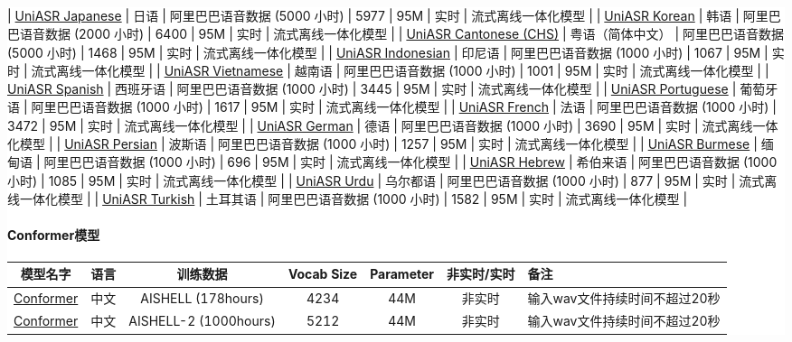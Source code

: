 |           [UniASR Japanese](https://modelscope.cn/models/damo/speech_UniASR_asr_2pass-ja-16k-common-vocab93-tensorflow1-实时/summary)           |    日语    | 阿里巴巴语音数据 (5000 小时)  |    5977     |    95M    |     实时     | 流式离线一体化模型                                                                                                    |
|           [UniASR Korean](https://modelscope.cn/models/damo/speech_UniASR_asr_2pass-ko-16k-common-vocab6400-tensorflow1-实时/summary)           |    韩语    | 阿里巴巴语音数据 (2000 小时)  |    6400     |    95M    |     实时     | 流式离线一体化模型                                                                                                    |
| [UniASR Cantonese (CHS)](https://modelscope.cn/models/damo/speech_UniASR_asr_2pass-cantonese-CHS-16k-common-vocab1468-tensorflow1-实时/summary) | 粤语（简体中文） | 阿里巴巴语音数据 (5000 小时)  |    1468     |    95M    |     实时     | 流式离线一体化模型                                                                                                    |
|         [UniASR Indonesian](https://modelscope.cn/models/damo/speech_UniASR_asr_2pass-id-16k-common-vocab1067-tensorflow1-实时/summary)         |   印尼语    | 阿里巴巴语音数据 (1000 小时)  |    1067     |    95M    |     实时     | 流式离线一体化模型                                                                                                    |
|           [UniASR Vietnamese](https://modelscope.cn/models/damo/speech_UniASR_asr_2pass-vi-16k-common-vocab1001-pytorch-实时/summary)           |   越南语    | 阿里巴巴语音数据 (1000 小时)  |    1001     |    95M    |     实时     | 流式离线一体化模型                                                                                                    |
|          [UniASR Spanish](https://modelscope.cn/models/damo/speech_UniASR_asr_2pass-es-16k-common-vocab3445-tensorflow1-实时/summary)           |   西班牙语   | 阿里巴巴语音数据 (1000 小时)  |    3445     |    95M    |     实时     | 流式离线一体化模型                                                                                                    |
|         [UniASR Portuguese](https://modelscope.cn/models/damo/speech_UniASR_asr_2pass-pt-16k-common-vocab1617-tensorflow1-实时/summary)         |   葡萄牙语   | 阿里巴巴语音数据 (1000 小时)  |    1617     |    95M    |     实时     | 流式离线一体化模型                                                                                                    |
|           [UniASR French](https://modelscope.cn/models/damo/speech_UniASR_asr_2pass-fr-16k-common-vocab3472-tensorflow1-实时/summary)           |    法语    | 阿里巴巴语音数据 (1000 小时)  |    3472     |    95M    |     实时     | 流式离线一体化模型                                                                                                    |
|           [UniASR German](https://modelscope.cn/models/damo/speech_UniASR_asr_2pass-de-16k-common-vocab3690-tensorflow1-实时/summary)           |    德语    | 阿里巴巴语音数据 (1000 小时)  |    3690     |    95M    |     实时     | 流式离线一体化模型                                                                                                    |
|            [UniASR Persian](https://modelscope.cn/models/damo/speech_UniASR_asr_2pass-fa-16k-common-vocab1257-pytorch-实时/summary)             |   波斯语    | 阿里巴巴语音数据 (1000 小时)  |    1257     |    95M    |     实时     | 流式离线一体化模型                                                                                                    |
|                [UniASR Burmese](https://modelscope.cn/models/damo/speech_UniASR_asr_2pass-my-16k-common-vocab696-pytorch/summary)                 |   缅甸语    | 阿里巴巴语音数据 (1000 小时)  |    696     |    95M    |     实时     | 流式离线一体化模型                                                                                                    |
|                [UniASR Hebrew](https://modelscope.cn/models/damo/speech_UniASR_asr_2pass-he-16k-common-vocab1085-pytorch/summary)                 |   希伯来语   | 阿里巴巴语音数据 (1000 小时)  |    1085    |    95M    |     实时     | 流式离线一体化模型                                                                                                    |
|              [UniASR Urdu](https://modelscope.cn/models/damo/speech_UniASR_asr_2pass-ur-16k-common-vocab877-pytorch/summary)                      |   乌尔都语   | 阿里巴巴语音数据 (1000 小时)  |    877     |    95M    |     实时     | 流式离线一体化模型                                                                                                    |
|              [UniASR Turkish](https://modelscope.cn/models/damo/speech_UniASR_asr_2pass-tr-16k-common-vocab1582-pytorch/summary)                      |   土耳其语   | 阿里巴巴语音数据 (1000 小时)  |    1582     |    95M    |     实时     | 流式离线一体化模型                                                                                                    |


#### Conformer模型

|                                                       模型名字                                                       | 语言 |     训练数据     | Vocab Size | Parameter | 非实时/实时 | 备注                                                                                                                           |
|:----------------------------------------------------------------------------------------------------------------------:|:--------:|:---------------------:|:----------:|:---------:|:--------------:|:--------------------------------------------------------------------------------------------------------------------------------|
| [Conformer](https://modelscope.cn/models/damo/speech_conformer_asr_nat-zh-cn-16k-aishell1-vocab4234-pytorch/summary)   |  中文    |  AISHELL (178hours)   |    4234    |    44M    |    非实时     | 输入wav文件持续时间不超过20秒                                                                                                   |
| [Conformer](https://www.modelscope.cn/models/damo/speech_conformer_asr_nat-zh-cn-16k-aishell2-vocab5212-pytorch/summary)   |  中文    | AISHELL-2 (1000hours) |    5212    |    44M    |    非实时     | 输入wav文件持续时间不超过20秒                                                                                                   |